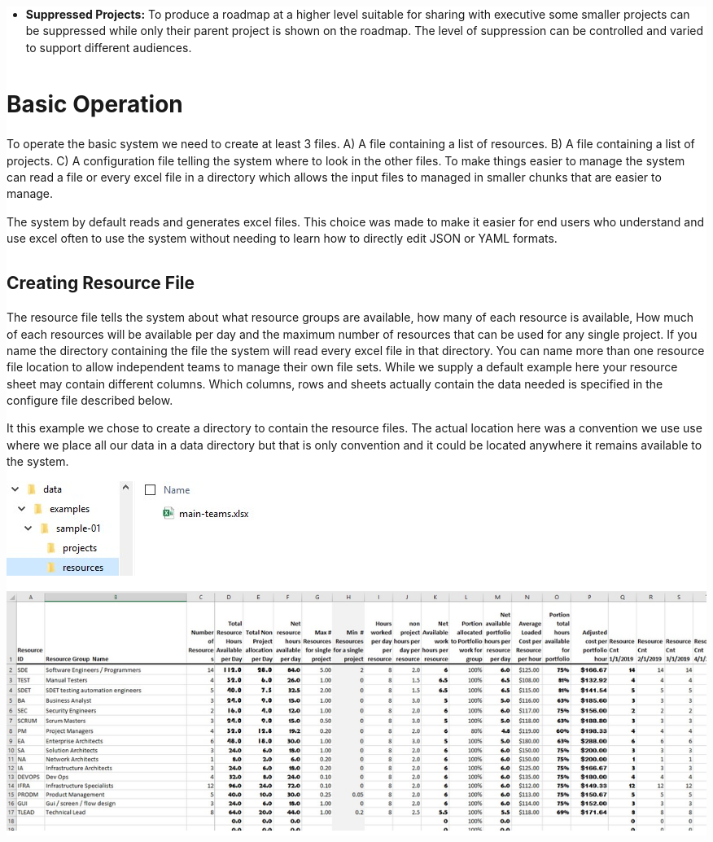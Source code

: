 - **Suppressed Projects:**  To produce a roadmap at a higher level suitable for sharing with executive some smaller projects can be suppressed while only their parent project is shown on the roadmap.  The level of suppression can be controlled and varied to support different audiences.



# Basic Operation

To operate the basic system we need to create at least 3 files.  A) A file containing a list of resources.   B) A file containing a list of projects.  C) A configuration file telling the system where to look in the other files.   To make things easier to manage the system can read a file or every excel file in a directory which allows the input files to managed in smaller chunks that are easier to manage. 

The system by default reads and generates excel files.   This choice was made to make it easier for end users who understand and use excel often to use the system without needing to learn how to directly edit JSON or YAML formats.



## Creating Resource File

 

The resource file tells the system about what resource groups are available,  how many of each resource is available,  How much of each resources will be available per day and the maximum number of resources that can be used for any single project.   If you name the directory containing the file the system will read every excel file in that directory.   You can name more than one resource file location to allow independent teams to manage their own file sets.   While we supply a default example here your resource sheet  may contain different columns.  Which columns, rows and sheets actually contain the data needed is specified in the configure file described below. 

It this example we chose to create a directory to contain the resource files.   The actual location here was a convention we use use where we place all our data in a data directory but that is only convention and it could be located anywhere it remains available to the system.

![resource-file-location](docs/examples/example-resources-file-list.jpg)

![resource-sample-file](docs/examples/example-resource-groups.jpg)

